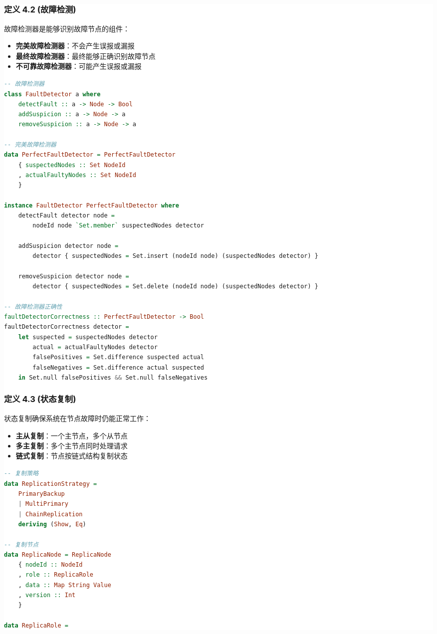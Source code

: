 ### 定义 4.2 (故障检测)

故障检测器是能够识别故障节点的组件：

- **完美故障检测器**：不会产生误报或漏报
- **最终故障检测器**：最终能够正确识别故障节点
- **不可靠故障检测器**：可能产生误报或漏报

```haskell
-- 故障检测器
class FaultDetector a where
    detectFault :: a -> Node -> Bool
    addSuspicion :: a -> Node -> a
    removeSuspicion :: a -> Node -> a

-- 完美故障检测器
data PerfectFaultDetector = PerfectFaultDetector
    { suspectedNodes :: Set NodeId
    , actualFaultyNodes :: Set NodeId
    }

instance FaultDetector PerfectFaultDetector where
    detectFault detector node = 
        nodeId node `Set.member` suspectedNodes detector
    
    addSuspicion detector node = 
        detector { suspectedNodes = Set.insert (nodeId node) (suspectedNodes detector) }
    
    removeSuspicion detector node = 
        detector { suspectedNodes = Set.delete (nodeId node) (suspectedNodes detector) }

-- 故障检测器正确性
faultDetectorCorrectness :: PerfectFaultDetector -> Bool
faultDetectorCorrectness detector = 
    let suspected = suspectedNodes detector
        actual = actualFaultyNodes detector
        falsePositives = Set.difference suspected actual
        falseNegatives = Set.difference actual suspected
    in Set.null falsePositives && Set.null falseNegatives
```

### 定义 4.3 (状态复制)

状态复制确保系统在节点故障时仍能正常工作：

- **主从复制**：一个主节点，多个从节点
- **多主复制**：多个主节点同时处理请求
- **链式复制**：节点按链式结构复制状态

```haskell
-- 复制策略
data ReplicationStrategy = 
    PrimaryBackup
    | MultiPrimary
    | ChainReplication
    deriving (Show, Eq)

-- 复制节点
data ReplicaNode = ReplicaNode
    { nodeId :: NodeId
    , role :: ReplicaRole
    , data :: Map String Value
    , version :: Int
    }

data ReplicaRole = 
```